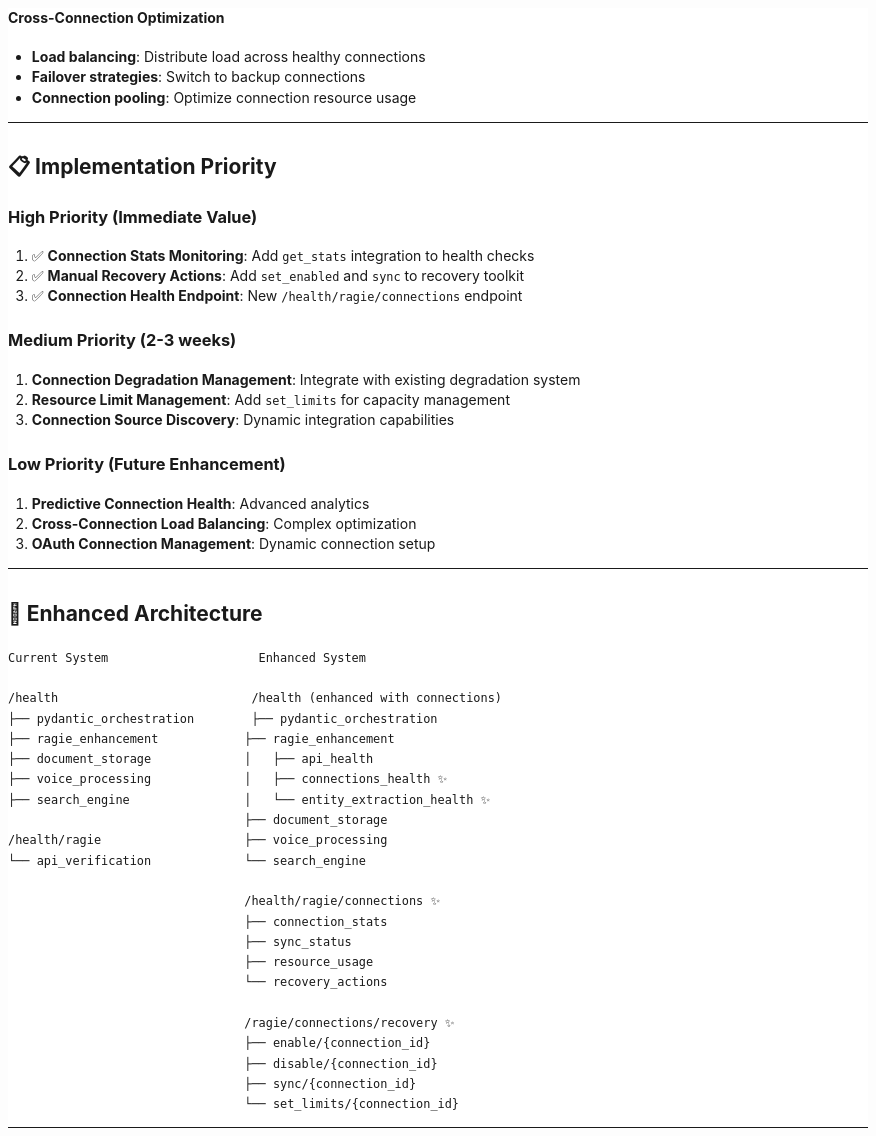 #### **Cross-Connection Optimization**
- **Load balancing**: Distribute load across healthy connections
- **Failover strategies**: Switch to backup connections
- **Connection pooling**: Optimize connection resource usage

---

## 📋 **Implementation Priority**

### **High Priority** (Immediate Value)
1. ✅ **Connection Stats Monitoring**: Add `get_stats` integration to health checks
2. ✅ **Manual Recovery Actions**: Add `set_enabled` and `sync` to recovery toolkit
3. ✅ **Connection Health Endpoint**: New `/health/ragie/connections` endpoint

### **Medium Priority** (2-3 weeks)
1. **Connection Degradation Management**: Integrate with existing degradation system
2. **Resource Limit Management**: Add `set_limits` for capacity management
3. **Connection Source Discovery**: Dynamic integration capabilities

### **Low Priority** (Future Enhancement)
1. **Predictive Connection Health**: Advanced analytics
2. **Cross-Connection Load Balancing**: Complex optimization
3. **OAuth Connection Management**: Dynamic connection setup

---

## 🎯 **Enhanced Architecture**

```
Current System                     Enhanced System
                                  
/health                           /health (enhanced with connections)
├── pydantic_orchestration        ├── pydantic_orchestration
├── ragie_enhancement            ├── ragie_enhancement
├── document_storage             │   ├── api_health  
├── voice_processing             │   ├── connections_health ✨
├── search_engine                │   └── entity_extraction_health ✨
                                 ├── document_storage
/health/ragie                    ├── voice_processing
└── api_verification             └── search_engine

                                 /health/ragie/connections ✨
                                 ├── connection_stats
                                 ├── sync_status
                                 ├── resource_usage
                                 └── recovery_actions

                                 /ragie/connections/recovery ✨
                                 ├── enable/{connection_id}
                                 ├── disable/{connection_id}
                                 ├── sync/{connection_id}
                                 └── set_limits/{connection_id}
```

---